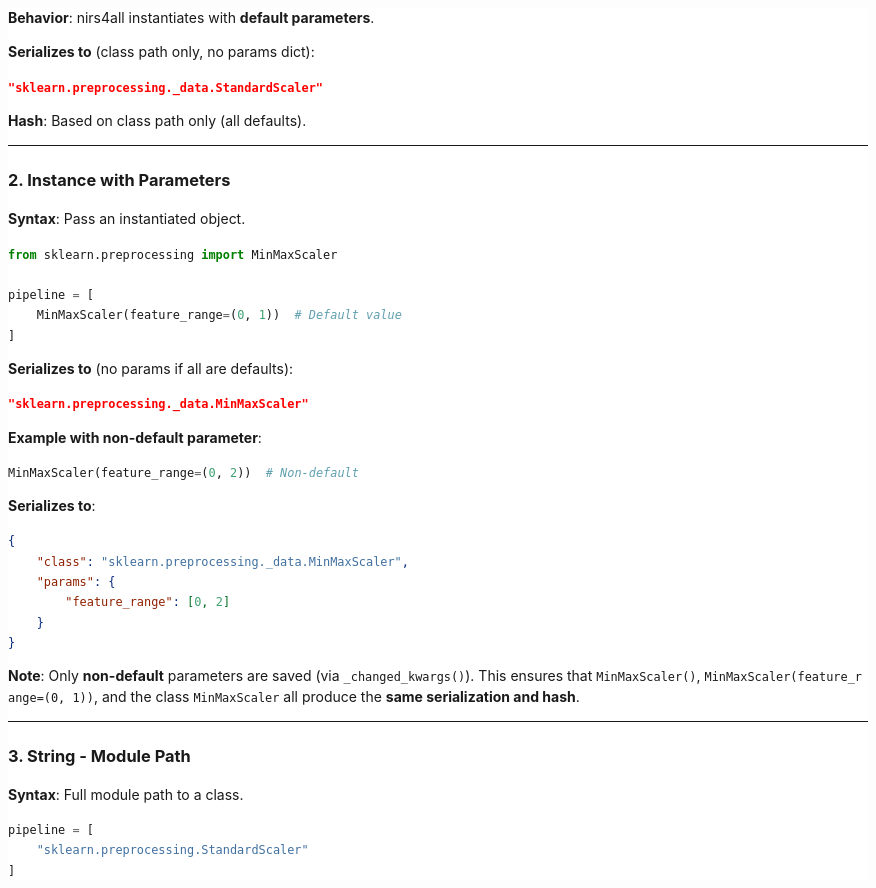 **Behavior**: nirs4all instantiates with **default parameters**.

**Serializes to** (class path only, no params dict):
```json
"sklearn.preprocessing._data.StandardScaler"
```

**Hash**: Based on class path only (all defaults).

---

### 2. Instance with Parameters

**Syntax**: Pass an instantiated object.

```python
from sklearn.preprocessing import MinMaxScaler

pipeline = [
    MinMaxScaler(feature_range=(0, 1))  # Default value
]
```

**Serializes to** (no params if all are defaults):
```json
"sklearn.preprocessing._data.MinMaxScaler"
```

**Example with non-default parameter**:
```python
MinMaxScaler(feature_range=(0, 2))  # Non-default
```

**Serializes to**:
```json
{
    "class": "sklearn.preprocessing._data.MinMaxScaler",
    "params": {
        "feature_range": [0, 2]
    }
}
```

**Note**: Only **non-default** parameters are saved (via `_changed_kwargs()`). This ensures that `MinMaxScaler()`, `MinMaxScaler(feature_range=(0, 1))`, and the class `MinMaxScaler` all produce the **same serialization and hash**.

---

### 3. String - Module Path

**Syntax**: Full module path to a class.

```python
pipeline = [
    "sklearn.preprocessing.StandardScaler"
]
```
